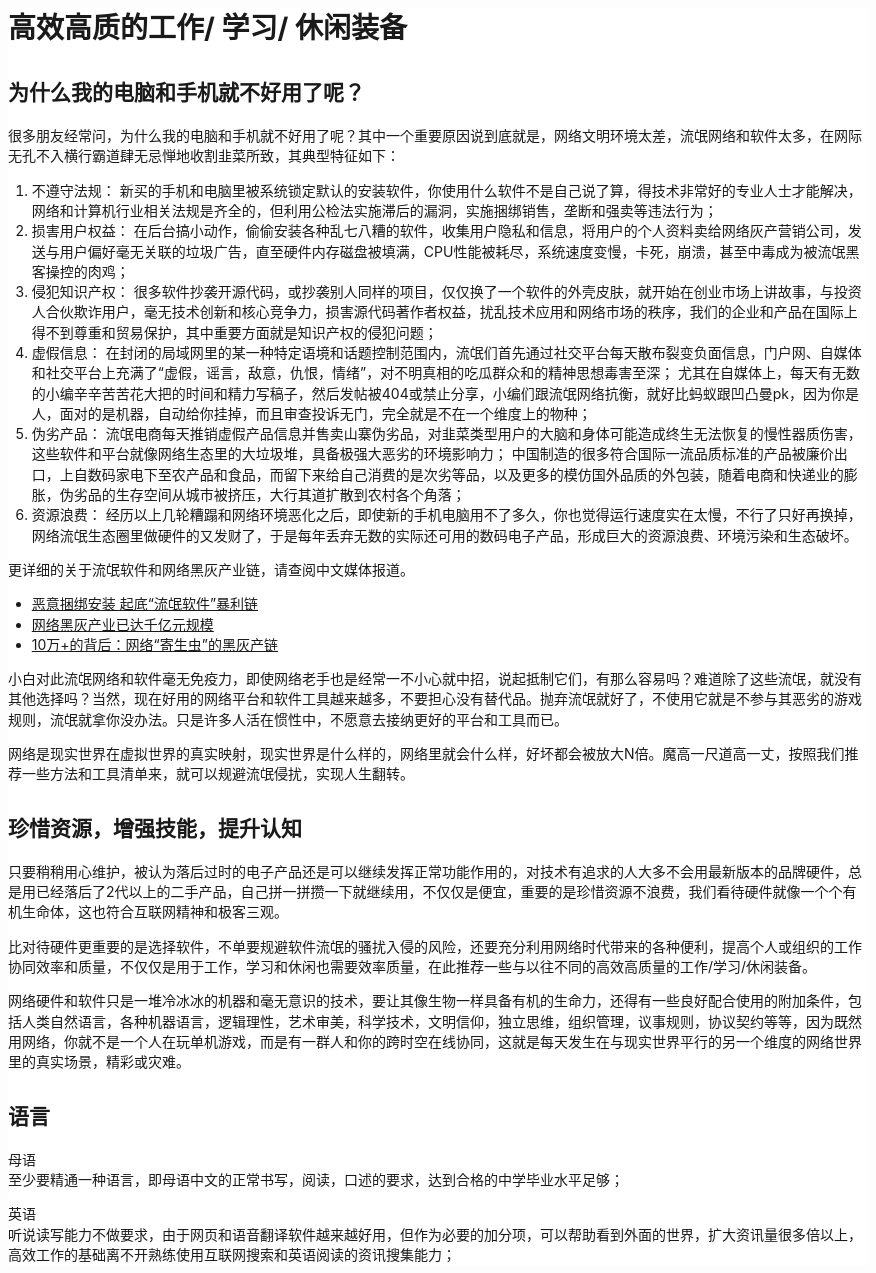 # 高效高质的工作/ 学习/ 休闲装备

## 为什么我的电脑和手机就不好用了呢？

很多朋友经常问，为什么我的电脑和手机就不好用了呢？其中一个重要原因说到底就是，网络文明环境太差，流氓网络和软件太多，在网际无孔不入横行霸道肆无忌惮地收割韭菜所致，其典型特征如下：

1. 不遵守法规： 新买的手机和电脑里被系统锁定默认的安装软件，你使用什么软件不是自己说了算，得技术非常好的专业人士才能解决，网络和计算机行业相关法规是齐全的，但利用公检法实施滞后的漏洞，实施捆绑销售，垄断和强卖等违法行为；
2. 损害用户权益： 在后台搞小动作，偷偷安装各种乱七八糟的软件，收集用户隐私和信息，将用户的个人资料卖给网络灰产营销公司，发送与用户偏好毫无关联的垃圾广告，直至硬件内存磁盘被填满，CPU性能被耗尽，系统速度变慢，卡死，崩溃，甚至中毒成为被流氓黑客操控的肉鸡；
3. 侵犯知识产权： 很多软件抄袭开源代码，或抄袭别人同样的项目，仅仅换了一个软件的外壳皮肤，就开始在创业市场上讲故事，与投资人合伙欺诈用户，毫无技术创新和核心竞争力，损害源代码著作者权益，扰乱技术应用和网络市场的秩序，我们的企业和产品在国际上得不到尊重和贸易保护，其中重要方面就是知识产权的侵犯问题；
4. 虚假信息： 在封闭的局域网里的某一种特定语境和话题控制范围内，流氓们首先通过社交平台每天散布裂变负面信息，门户网、自媒体和社交平台上充满了“虚假，谣言，敌意，仇恨，情绪”，对不明真相的吃瓜群众和的精神思想毒害至深； 尤其在自媒体上，每天有无数的小编辛辛苦苦花大把的时间和精力写稿子，然后发帖被404或禁止分享，小编们跟流氓网络抗衡，就好比蚂蚁跟凹凸曼pk，因为你是人，面对的是机器，自动给你挂掉，而且审查投诉无门，完全就是不在一个维度上的物种；
5. 伪劣产品： 流氓电商每天推销虚假产品信息并售卖山寨伪劣品，对韭菜类型用户的大脑和身体可能造成终生无法恢复的慢性器质伤害，这些软件和平台就像网络生态里的大垃圾堆，具备极强大恶劣的环境影响力； 中国制造的很多符合国际一流品质标准的产品被廉价出口，上自数码家电下至农产品和食品，而留下来给自己消费的是次劣等品，以及更多的模仿国外品质的外包装，随着电商和快递业的膨胀，伪劣品的生存空间从城市被挤压，大行其道扩散到农村各个角落；
6. 资源浪费： 经历以上几轮糟蹋和网络环境恶化之后，即使新的手机电脑用不了多久，你也觉得运行速度实在太慢，不行了只好再换掉，网络流氓生态圈里做硬件的又发财了，于是每年丢弃无数的实际还可用的数码电子产品，形成巨大的资源浪费、环境污染和生态破坏。

更详细的关于流氓软件和网络黑灰产业链，请查阅中文媒体报道。

* [恶意捆绑安装 起底“流氓软件”暴利链 ](http://www.bjnews.com.cn/inside/2015/08/24/375346.html)
* [网络黑灰产业已达千亿元规模](http://www.xinhuanet.com/legal/2018-08/23/c_1123311753.htm)
* [10万+的背后：网络“寄生虫”的黑灰产链](https://www.chinacourt.org/article/detail/2019/12/id/4751508.shtml)

小白对此流氓网络和软件毫无免疫力，即使网络老手也是经常一不小心就中招，说起抵制它们，有那么容易吗？难道除了这些流氓，就没有其他选择吗？当然，现在好用的网络平台和软件工具越来越多，不要担心没有替代品。抛弃流氓就好了，不使用它就是不参与其恶劣的游戏规则，流氓就拿你没办法。只是许多人活在惯性中，不愿意去接纳更好的平台和工具而已。

网络是现实世界在虚拟世界的真实映射，现实世界是什么样的，网络里就会什么样，好坏都会被放大N倍。魔高一尺道高一丈，按照我们推荐一些方法和工具清单来，就可以规避流氓侵扰，实现人生翻转。  


## 珍惜资源，增强技能，提升认知

只要稍稍用心维护，被认为落后过时的电子产品还是可以继续发挥正常功能作用的，对技术有追求的人大多不会用最新版本的品牌硬件，总是用已经落后了2代以上的二手产品，自己拼一拼攒一下就继续用，不仅仅是便宜，重要的是珍惜资源不浪费，我们看待硬件就像一个个有机生命体，这也符合互联网精神和极客三观。

比对待硬件更重要的是选择软件，不单要规避软件流氓的骚扰入侵的风险，还要充分利用网络时代带来的各种便利，提高个人或组织的工作协同效率和质量，不仅仅是用于工作，学习和休闲也需要效率质量，在此推荐一些与以往不同的高效高质量的工作/学习/休闲装备。

网络硬件和软件只是一堆冷冰冰的机器和毫无意识的技术，要让其像生物一样具备有机的生命力，还得有一些良好配合使用的附加条件，包括人类自然语言，各种机器语言，逻辑理性，艺术审美，科学技术，文明信仰，独立思维，组织管理，议事规则，协议契约等等，因为既然用网络，你就不是一个人在玩单机游戏，而是有一群人和你的跨时空在线协同，这就是每天发生在与现实世界平行的另一个维度的网络世界里的真实场景，精彩或灾难。  


## 语言

母语  
至少要精通一种语言，即母语中文的正常书写，阅读，口述的要求，达到合格的中学毕业水平足够；

英语  
听说读写能力不做要求，由于网页和语音翻译软件越来越好用，但作为必要的加分项，可以帮助看到外面的世界，扩大资讯量很多倍以上，高效工作的基础离不开熟练使用互联网搜索和英语阅读的资讯搜集能力；  

